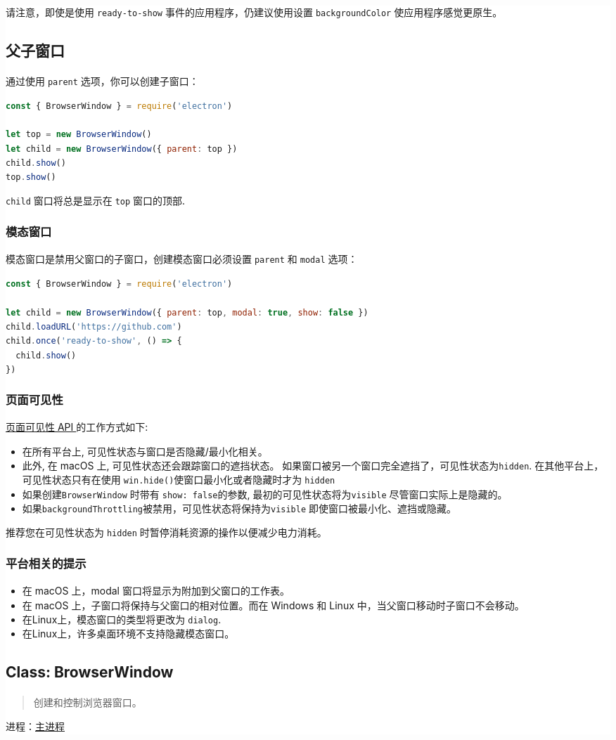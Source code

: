 请注意，即使是使用 `ready-to-show` 事件的应用程序，仍建议使用设置 `backgroundColor` 使应用程序感觉更原生。

## 父子窗口

通过使用 `parent` 选项，你可以创建子窗口：

```javascript
const { BrowserWindow } = require('electron')

let top = new BrowserWindow()
let child = new BrowserWindow({ parent: top })
child.show()
top.show()
```

`child` 窗口将总是显示在 `top` 窗口的顶部.

### 模态窗口

模态窗口是禁用父窗口的子窗口，创建模态窗口必须设置 `parent` 和 `modal` 选项：

```javascript
const { BrowserWindow } = require('electron')

let child = new BrowserWindow({ parent: top, modal: true, show: false })
child.loadURL('https://github.com')
child.once('ready-to-show', () => {
  child.show()
})
```

### 页面可见性

[ 页面可见性 API ](https://developer.mozilla.org/en-US/docs/Web/API/Page_Visibility_API) 的工作方式如下:

* 在所有平台上, 可见性状态与窗口是否隐藏/最小化相关。
* 此外, 在 macOS 上, 可见性状态还会跟踪窗口的遮挡状态。 如果窗口被另一个窗口完全遮挡了，可见性状态为`hidden`. 在其他平台上，可见性状态只有在使用 `win.hide()`使窗口最小化或者隐藏时才为 `hidden`
* 如果创建`BrowserWindow` 时带有 `show: false`的参数, 最初的可见性状态将为`visible` 尽管窗口实际上是隐藏的。
* 如果`backgroundThrottling`被禁用，可见性状态将保持为`visible` 即使窗口被最小化、遮挡或隐藏。

推荐您在可见性状态为 `hidden` 时暂停消耗资源的操作以便减少电力消耗。

### 平台相关的提示

* 在 macOS 上，modal 窗口将显示为附加到父窗口的工作表。
* 在 macOS 上，子窗口将保持与父窗口的相对位置。而在 Windows 和 Linux 中，当父窗口移动时子窗口不会移动。
* 在Linux上，模态窗口的类型将更改为 `dialog`.
* 在Linux上，许多桌面环境不支持隐藏模态窗口。

## Class: BrowserWindow

> 创建和控制浏览器窗口。

进程：[主进程](../glossary.md#main-process)
